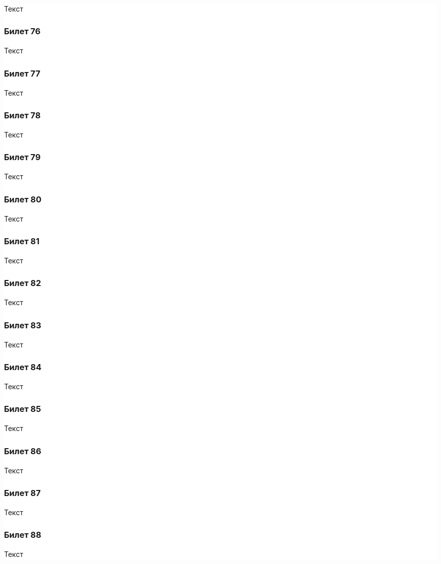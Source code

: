 Текст

### Билет 76

Текст

### Билет 77

Текст

### Билет 78

Текст

### Билет 79

Текст

### Билет 80

Текст

### Билет 81

Текст

### Билет 82

Текст

### Билет 83

Текст

### Билет 84

Текст

### Билет 85

Текст

### Билет 86

Текст

### Билет 87

Текст

### Билет 88

Текст

